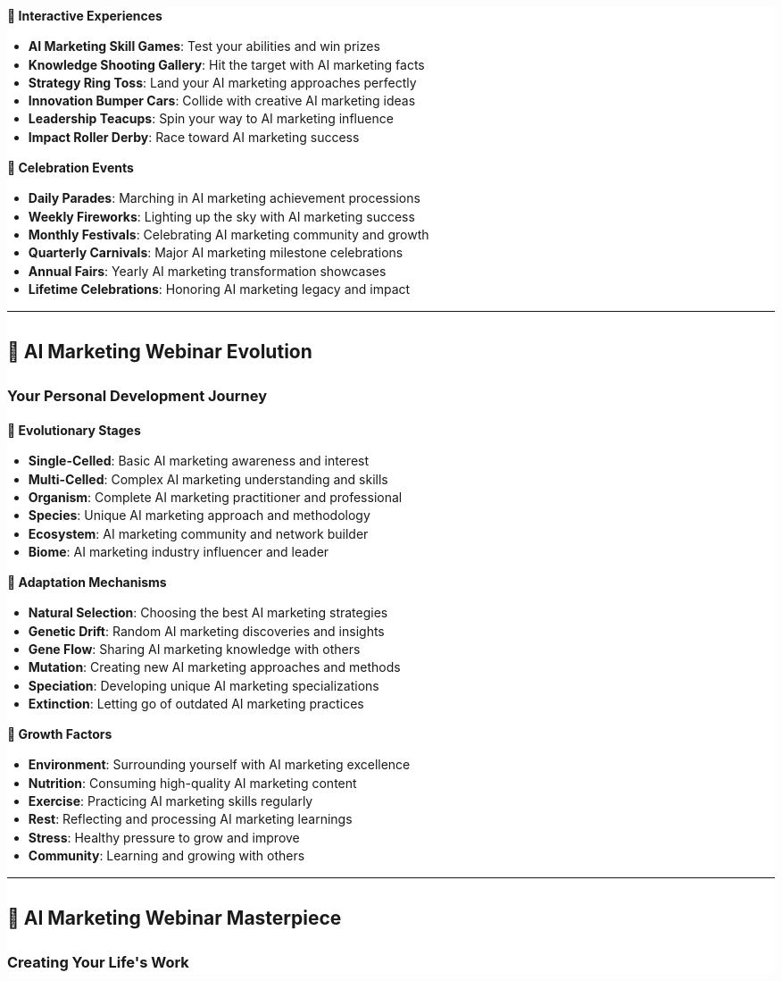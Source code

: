 **🎡 Interactive Experiences**
- **AI Marketing Skill Games**: Test your abilities and win prizes
- **Knowledge Shooting Gallery**: Hit the target with AI marketing facts
- **Strategy Ring Toss**: Land your AI marketing approaches perfectly
- **Innovation Bumper Cars**: Collide with creative AI marketing ideas
- **Leadership Teacups**: Spin your way to AI marketing influence
- **Impact Roller Derby**: Race toward AI marketing success

**🎊 Celebration Events**
- **Daily Parades**: Marching in AI marketing achievement processions
- **Weekly Fireworks**: Lighting up the sky with AI marketing success
- **Monthly Festivals**: Celebrating AI marketing community and growth
- **Quarterly Carnivals**: Major AI marketing milestone celebrations
- **Annual Fairs**: Yearly AI marketing transformation showcases
- **Lifetime Celebrations**: Honoring AI marketing legacy and impact

---

## 🧬 AI Marketing Webinar Evolution

### **Your Personal Development Journey**

**🧬 Evolutionary Stages**
- **Single-Celled**: Basic AI marketing awareness and interest
- **Multi-Celled**: Complex AI marketing understanding and skills
- **Organism**: Complete AI marketing practitioner and professional
- **Species**: Unique AI marketing approach and methodology
- **Ecosystem**: AI marketing community and network builder
- **Biome**: AI marketing industry influencer and leader

**🔄 Adaptation Mechanisms**
- **Natural Selection**: Choosing the best AI marketing strategies
- **Genetic Drift**: Random AI marketing discoveries and insights
- **Gene Flow**: Sharing AI marketing knowledge with others
- **Mutation**: Creating new AI marketing approaches and methods
- **Speciation**: Developing unique AI marketing specializations
- **Extinction**: Letting go of outdated AI marketing practices

**🌱 Growth Factors**
- **Environment**: Surrounding yourself with AI marketing excellence
- **Nutrition**: Consuming high-quality AI marketing content
- **Exercise**: Practicing AI marketing skills regularly
- **Rest**: Reflecting and processing AI marketing learnings
- **Stress**: Healthy pressure to grow and improve
- **Community**: Learning and growing with others

---

## 🎨 AI Marketing Webinar Masterpiece

### **Creating Your Life's Work**
